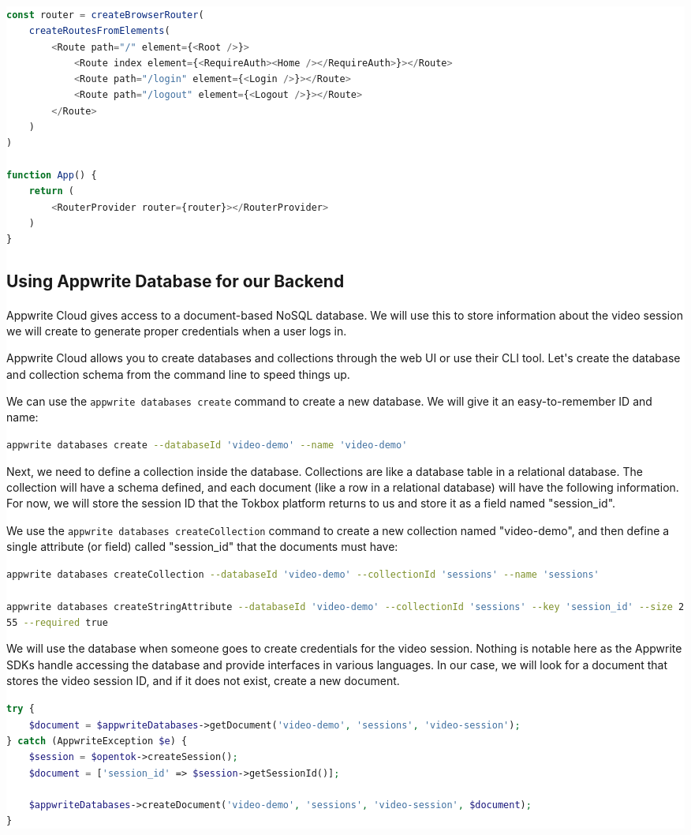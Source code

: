 ```typescript
const router = createBrowserRouter(
	createRoutesFromElements(
		<Route path="/" element={<Root />}>
			<Route index element={<RequireAuth><Home /></RequireAuth>}></Route>
			<Route path="/login" element={<Login />}></Route>
			<Route path="/logout" element={<Logout />}></Route>
		</Route>
	)
)

function App() {
	return (
		<RouterProvider router={router}></RouterProvider>
	)
}
```

## Using Appwrite Database for our Backend

Appwrite Cloud gives access to a document-based NoSQL database. We will use this to store information about the video session we will create to generate proper credentials when a user logs in.

Appwrite Cloud allows you to create databases and collections through the web UI or use their CLI tool. Let's create the database and collection schema from the command line to speed things up.

We can use the `appwrite databases create` command to create a new database. We will give it an easy-to-remember ID and name:

```bash
appwrite databases create --databaseId 'video-demo' --name 'video-demo'
```

Next, we need to define a collection inside the database. Collections are like a database table in a relational database. The collection will have a schema defined, and each document (like a row in a relational database) will have the following information. For now, we will store the session ID that the Tokbox platform returns to us and store it as a field named "session_id".

We use the `appwrite databases createCollection` command to create a new collection named "video-demo", and then define a single attribute (or field) called "session_id" that the documents must have:

```bash
appwrite databases createCollection --databaseId 'video-demo' --collectionId 'sessions' --name 'sessions'

appwrite databases createStringAttribute --databaseId 'video-demo' --collectionId 'sessions' --key 'session_id' --size 255 --required true
```

We will use the database when someone goes to create credentials for the video session. Nothing is notable here as the Appwrite SDKs handle accessing the database and provide interfaces in various languages. In our case, we will look for a document that stores the video session ID, and if it does not exist, create a new document.

```php
try {
	$document = $appwriteDatabases->getDocument('video-demo', 'sessions', 'video-session');
} catch (AppwriteException $e) {
	$session = $opentok->createSession();
	$document = ['session_id' => $session->getSessionId()];
	
	$appwriteDatabases->createDocument('video-demo', 'sessions', 'video-session', $document);
}
```
